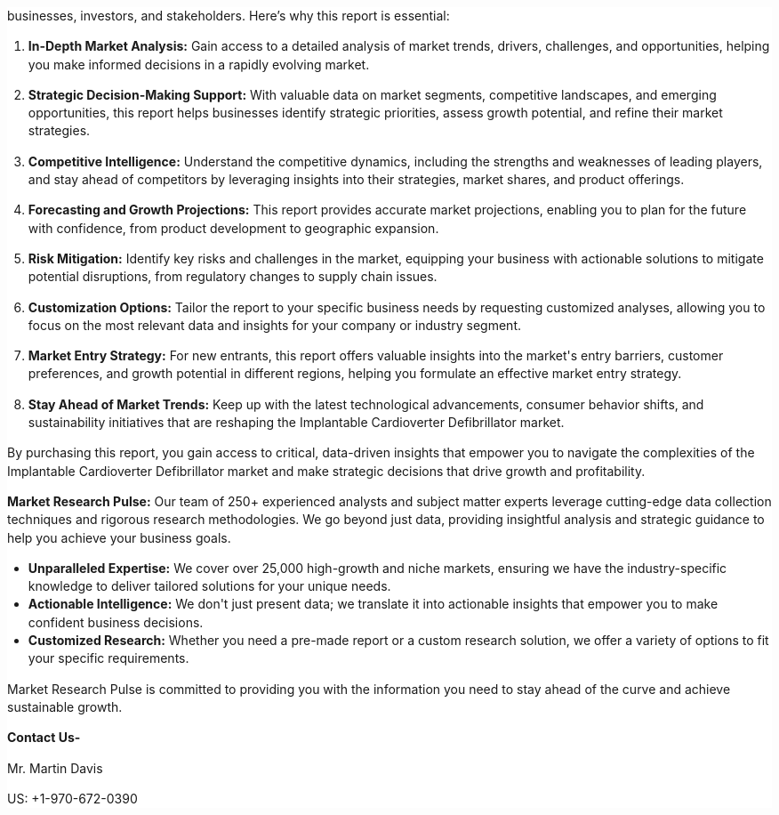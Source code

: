 businesses, investors, and stakeholders. Here&rsquo;s why this report is essential:</p><ol><li><p><strong>In-Depth Market Analysis:</strong> Gain access to a detailed analysis of market trends, drivers, challenges, and opportunities, helping you make informed decisions in a rapidly evolving market.</p></li><li><p><strong>Strategic Decision-Making Support:</strong> With valuable data on market segments, competitive landscapes, and emerging opportunities, this report helps businesses identify strategic priorities, assess growth potential, and refine their market strategies.</p></li><li><p><strong>Competitive Intelligence:</strong> Understand the competitive dynamics, including the strengths and weaknesses of leading players, and stay ahead of competitors by leveraging insights into their strategies, market shares, and product offerings.</p></li><li><p><strong>Forecasting and Growth Projections:</strong> This report provides accurate market projections, enabling you to plan for the future with confidence, from product development to geographic expansion.</p></li><li><p><strong>Risk Mitigation:</strong> Identify key risks and challenges in the market, equipping your business with actionable solutions to mitigate potential disruptions, from regulatory changes to supply chain issues.</p></li><li><p><strong>Customization Options:</strong> Tailor the report to your specific business needs by requesting customized analyses, allowing you to focus on the most relevant data and insights for your company or industry segment.</p></li><li><p><strong>Market Entry Strategy:</strong> For new entrants, this report offers valuable insights into the market's entry barriers, customer preferences, and growth potential in different regions, helping you formulate an effective market entry strategy.</p></li><li><p><strong>Stay Ahead of Market Trends:</strong> Keep up with the latest technological advancements, consumer behavior shifts, and sustainability initiatives that are reshaping the Implantable Cardioverter Defibrillator market.</p></li></ol><p>By purchasing this report, you gain access to critical, data-driven insights that empower you to navigate the complexities of the Implantable Cardioverter Defibrillator market and make strategic decisions that drive growth and profitability.</p><p><strong>Market Research Pulse:</strong>&nbsp;Our team of 250+ experienced analysts and subject matter experts leverage cutting-edge data collection techniques and rigorous research methodologies. We go beyond just data, providing insightful analysis and strategic guidance to help you achieve your business goals.</p><ul><li><strong>Unparalleled Expertise:</strong>&nbsp;We cover over 25,000 high-growth and niche markets, ensuring we have the industry-specific knowledge to deliver tailored solutions for your unique needs.</li><li><strong>Actionable Intelligence:</strong>&nbsp;We don't just present data; we translate it into actionable insights that empower you to make confident business decisions.</li><li><strong>Customized Research:</strong>&nbsp;Whether you need a pre-made report or a custom research solution, we offer a variety of options to fit your specific requirements.</li></ul><p>Market Research Pulse is committed to providing you with the information you need to stay ahead of the curve and achieve sustainable growth.</p><p><strong>Contact Us-</strong></p><p>Mr. Martin Davis</p><p>US: +1-970-672-0390</p>